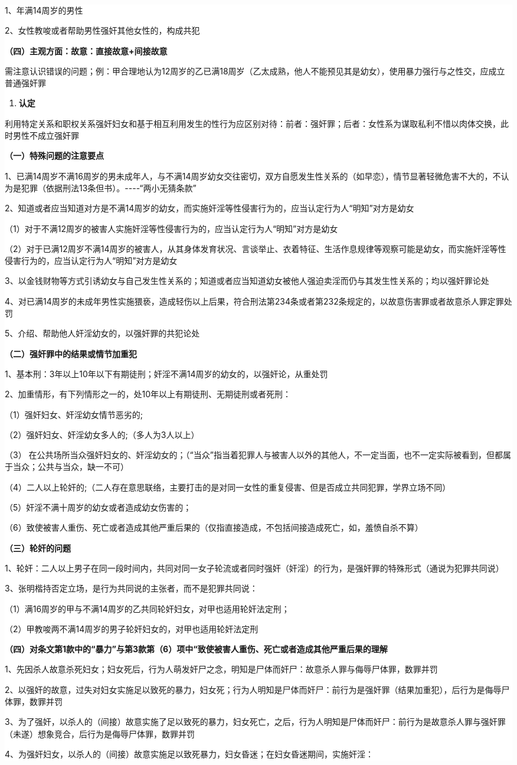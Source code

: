 1、年满14周岁的男性

2、女性教唆或者帮助男性强奸其他女性的，构成共犯

**（四）主观方面：故意：直接故意+间接故意**

需注意认识错误的问题；例：甲合理地认为12周岁的乙已满18周岁（乙太成熟，他人不能预见其是幼女），使用暴力强行与之性交，应成立普通强奸罪

1.  **认定**

利用特定关系和职权关系强奸妇女和基于相互利用发生的性行为应区别对待：前者：强奸罪；后者：女性系为谋取私利不惜以肉体交换，此时男性不成立强奸罪

**（一）特殊问题的注意要点**

1、已满14周岁不满16周岁的男未成年人，与不满14周岁幼女交往密切，双方自愿发生性关系的（如早恋），情节显著轻微危害不大的，不认为是犯罪（依据刑法13条但书）。----“两小无猜条款”

2、知道或者应当知道对方是不满14周岁的幼女，而实施奸淫等性侵害行为的，应当认定行为人“明知”对方是幼女

（1）对于不满12周岁的被害人实施奸淫等性侵害行为的，应当认定行为人“明知”对方是幼女

（2）对于已满12周岁不满14周岁的被害人，从其身体发育状况、言谈举止、衣着特征、生活作息规律等观察可能是幼女，而实施奸淫等性侵害行为的，应当认定行为人“明知”对方是幼女

3、以金钱财物等方式引诱幼女与自己发生性关系的；知道或者应当知道幼女被他人强迫卖淫而仍与其发生性关系的；均以强奸罪论处

4、对已满14周岁的未成年男性实施猥亵，造成轻伤以上后果，符合刑法第234条或者第232条规定的，以故意伤害罪或者故意杀人罪定罪处罚

5、介绍、帮助他人奸淫幼女的，以强奸罪的共犯论处

**（二）强奸罪中的结果或情节加重犯**

1、基本刑：3年以上10年以下有期徒刑；奸淫不满14周岁的幼女的，以强奸论，从重处罚

2、加重情形，有下列情形之一的，处10年以上有期徒刑、无期徒刑或者死刑：

（1）强奸妇女、奸淫幼女情节恶劣的;

（2）强奸妇女、奸淫幼女多人的;（多人为3人以上）

（3） 在公共场所当众强奸妇女的、奸淫幼女的；（“当众”指当着犯罪人与被害人以外的其他人，不一定当面，也不一定实际被看到，但都属于当众；公共与当众，缺一不可）

（4）二人以上轮奸的;（二人存在意思联络，主要打击的是对同一女性的重复侵害、但是否成立共同犯罪，学界立场不同）

（5）奸淫不满十周岁的幼女或者造成幼女伤害的；

（6）致使被害人重伤、死亡或者造成其他严重后果的（仅指直接造成，不包括间接造成死亡，如，羞愤自杀不算）

**（三）轮奸的问题**

1、轮奸：二人以上男子在同一段时间内，共同对同一女子轮流或者同时强奸（奸淫）的行为，是强奸罪的特殊形式（通说为犯罪共同说）

3、张明楷持否定立场，是行为共同说的主张者，而不是犯罪共同说：

（1）满16周岁的甲与不满14周岁的乙共同轮奸妇女，对甲也适用轮奸法定刑；

（2）甲教唆两不满14周岁的男子轮奸妇女的，对甲也适用轮奸法定刑

**（四）对条文第1款中的“暴力”与第3款第（6）项中“致使被害人重伤、死亡或者造成其他严重后果的理解**

1、先因杀人故意杀死妇女；妇女死后，行为人萌发奸尸之念，明知是尸体而奸尸：故意杀人罪与侮辱尸体罪，数罪并罚

2、以强奸的故意，过失对妇女实施足以致死的暴力，妇女死；行为人明知是尸体而奸尸：前行为是强奸罪（结果加重犯），后行为是侮辱尸体罪，数罪并罚

3、为了强奸，以杀人的（间接）故意实施了足以致死的暴力，妇女死亡，之后，行为人明知是尸体而奸尸：前行为是故意杀人罪与强奸罪（未遂）想象竞合，后行为是侮辱尸体罪，数罪并罚

4、为强奸妇女，以杀人的（间接）故意实施足以致死暴力，妇女昏迷；在妇女昏迷期间，实施奸淫：
